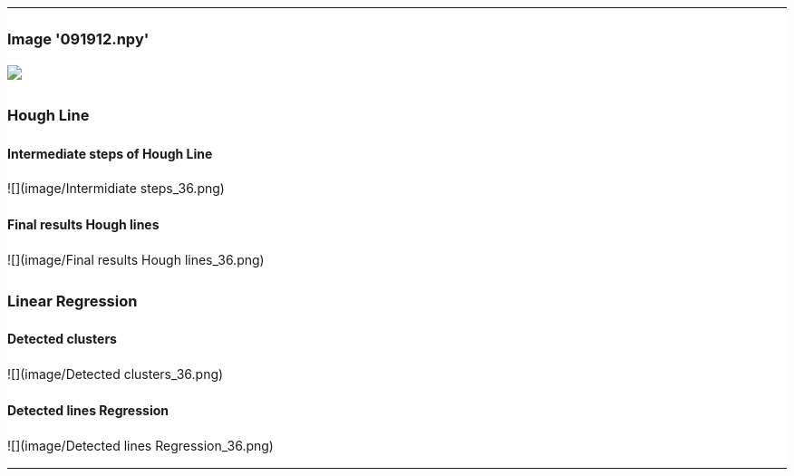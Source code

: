 

---



### Image '091912.npy'

![](image/original_36.png)



### Hough Line

#### Intermediate steps of Hough Line

![](image/Intermidiate steps_36.png)



#### Final results Hough lines

![](image/Final results Hough lines_36.png)



### Linear Regression

#### Detected clusters

![](image/Detected clusters_36.png)



#### Detected lines Regression

![](image/Detected lines Regression_36.png)



---



